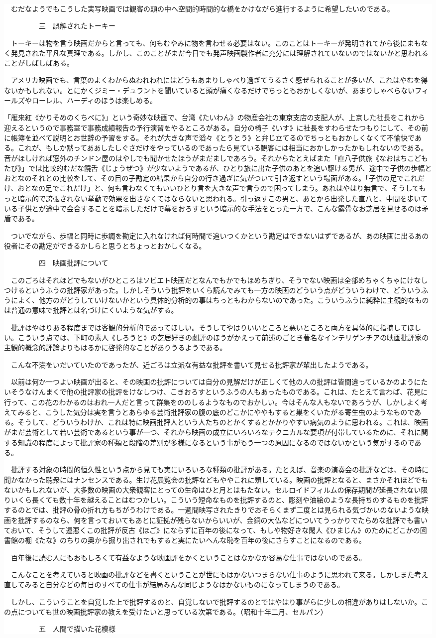 　むだなようでもこうした実写映画では観客の頭の中へ空間的時間的な橋をかけながら進行するように希望したいのである。



　　　　　三　誤解されたトーキー



　トーキーは物を言う映画だからと言っても、何もむやみに物を言わせる必要はない。このことはトーキーが発明されてから後にまもなく発見された平凡な真理である。しかし、このことがまだ今日でも発声映画製作者に充分には理解されていないのではないかと思われることがしばしばある。

　アメリカ映画でも、言葉のよくわからぬわれわれにはどうもあまりしゃべり過ぎてうるさく感ぜられることが多いが、これはやむを得ないかもしれない。とにかくジミー・デュラントを聞いていると頭が痛くなるだけでちっともおかしくないが、あまりしゃべらないフィールズやローレル、ハーディのほうは楽しめる。

「雁来紅《かりそめのくちべに》」という奇妙な映画で、台湾《たいわん》の物産会社の東京支店の支配人が、上京した社長をこれから迎えるというので事務室で事務成績報告の予行演習をやるところがある。自分の椅子《いす》に社長をすわらせたつもりにして、その前に帳簿を並べて説明とお世辞の予習をする。それが大きな声で滔々《とうとう》と弁じ立てるのでちっともおかしくなくて不愉快である。これが、もしか黙ってああしたしぐさだけをやっているのであったら見ている観客には相当におかしかったかもしれないのである。音がほしければ窓外のチンドン屋のはやしでも聞かせたほうがまだましであろう。それからたとえばまた「直八子供旅《なおはちこどもたび》」では比較的むだな饒舌《じょうぜつ》が少ないようであるが、ひとり旅に出た子供のあとを追い駆ける男が、途中で子供の歩幅とおとなのそれとの比較をして、その目の子勘定の結果から自分の行き過ぎに気がついて引き返すという場面がある。「子供の足でこれだけ、おとなの足でこれだけ」と、何も言わなくてもいいひとり言を大きな声で言うので困ってしまう。あれはやはり無言で、そうしてもっと暗示的で誇張されない挙動で効果を出さなくてはならないと思われる。引っ返すこの男と、あとから出発した直八と、中間を歩いている子供とが途中で会合することを暗示しただけで幕をおろすという暗示的な手法をとった一方で、こんな露骨なお芝居を見せるのは矛盾である。

　ついでながら、歩幅と同時に歩調を勘定に入れなければ何時間で追いつくかという勘定はできないはずであるが、あの映画に出るあの役者にその勘定ができるかしらと思うとちょっとおかしくなる。



　　　　　四　映画批評について



　このごろはそれほどでもないがひところはソビエト映画だとなんでもかでもほめちぎり、そうでない映画は全部めちゃくちゃにけなしつけるというふうの批評家があった。しかしそういう批評をいくら読んでみても一方の映画のどういう点がどういうわけで、どういうふうによく、他方のがどうしていけないかという具体的分析的の事はちっともわからないのであった。こういうふうに純粋に主観的なものは普通の意味で批評とは名づけにくいような気がする。

　批評はやはりある程度までは客観的分析的であってほしい。そうしてやはりいいところと悪いところと両方を具体的に指摘してほしい。こういう点では、下町の素人《しろうと》の芝居好きの劇評のほうがかえって前述のごとき著名なインテリゲンチアの映画批評家の主観的概念的評論よりもはるかに啓発的なことがありうるようである。

　こんな不満をいだいていたのであったが、近ごろは立派な有益な批評を書いて見せる批評家が輩出したようである。

　以前は何か一つよい映画が出ると、その映画の批評については自分の見解だけが正しくて他の人の批評は皆間違っているかのようにたいそうなけんまくで他の批評家の批評をけなしつけ、こきおろすというふうの人もあったものである。これは、たとえて言わば、花見に行って、この花のわかるのはおれ一人だと言って群集をののしるようなものでおかしい。今はそんな人もないであろうが、しかしよく考えてみると、こうした気分は実を言うとあらゆる芸術批評家の腹の底のどこかにややもすると巣をくいたがる寄生虫のようなものである。そうして、どういうわけか、これは特に映画批評人という人たちのとかくするとかかりやすい病気のように思われる。これは、映画がまだ芸術として若い芸術であるという事が一つ、それから映画の成立にいろいろなテクニカルな要項が付帯しているために、それに関する知識の程度によって批評家の種類と段階の差別が多様になるという事がもう一つの原因になるのではないかという気がするのである。

　批評する対象の時間的恒久性という点から見ても実にいろいろな種類の批評がある。たとえば、音楽の演奏会の批評などは、その時に聞かなかった聴衆にはナンセンスである。生け花展覧会の批評などもややこれに類している。映画の批評となると、まさかそれほどでもないかもしれないが、大多数の映画の大衆観客にとっての生命はひと月とはもたない。セルロイドフィルムの保存期間が延長されない限りいくら長くても数十年を越えることはむつかしい。こういう短命なものを批評するのと、彫刻や油絵のような長持ちのするものを批評するのとでは、批評の骨の折れ方もちがうわけである。一週間映写されたきりでおそらくまず二度とは見られる気づかいのないような映画を批評するのなら、何を言っておいてもあとに証拠が残らないからいいが、金銅の大仏などについてうっかりでたらめな批評でも書いておいて、そうして運悪くこの批評が反古《ほご》にならずに百年の後になって、もしや物好きな閑人《ひまじん》のためにどこかの図書館の棚《たな》のちりの奥から掘り出されでもすると実にたいへんな恥を百年の後にさらすことになるのである。

　百年後に読む人にもおもしろくて有益なような映画評をかくということはなかなか容易な仕事ではないのである。

　こんなことを考えていると映画の批評などを書くということが世にもはかないつまらない仕事のように思われて来る。しかしまた考え直してみると自分などの毎日のすべての仕事が結局みんな同じようなはかないものになってしまうのである。

　しかし、こういうことを自覚した上で批評するのと、自覚しないで批評するのとではやはり事がらに少しの相違がありはしないか。この点についても世の映画批評家の教えを受けたいと思っている次第である。（昭和十年二月、セルパン）



　　　　　五　人間で描いた花模様
